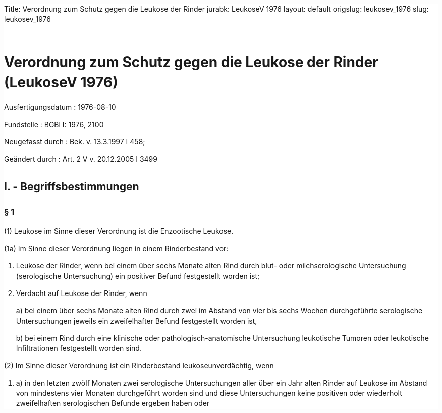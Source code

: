 Title: Verordnung zum Schutz gegen die Leukose der Rinder
jurabk: LeukoseV 1976
layout: default
origslug: leukosev_1976
slug: leukosev_1976

---

# Verordnung zum Schutz gegen die Leukose der Rinder (LeukoseV 1976)

Ausfertigungsdatum
:   1976-08-10

Fundstelle
:   BGBl I: 1976, 2100

Neugefasst durch
:   Bek. v. 13.3.1997 I 458;

Geändert durch
:   Art. 2 V v. 20.12.2005 I 3499


## I. - Begriffsbestimmungen



### § 1

(1) Leukose im Sinne dieser Verordnung ist die Enzootische Leukose.

(1a) Im Sinne dieser Verordnung liegen in einem Rinderbestand vor:

1.  Leukose der Rinder, wenn bei einem über sechs Monate alten Rind durch
    blut- oder milchserologische Untersuchung (serologische Untersuchung)
    ein positiver Befund festgestellt worden ist;


2.  Verdacht auf Leukose der Rinder, wenn

    a)  bei einem über sechs Monate alten Rind durch zwei im Abstand von vier
        bis sechs Wochen durchgeführte serologische Untersuchungen jeweils ein
        zweifelhafter Befund festgestellt worden ist,


    b)  bei einem Rind durch eine klinische oder pathologisch-anatomische
        Untersuchung leukotische Tumoren oder leukotische Infiltrationen
        festgestellt worden sind.







(2) Im Sinne dieser Verordnung ist ein Rinderbestand
leukoseunverdächtig, wenn

1.
    a)  in den letzten zwölf Monaten zwei serologische Untersuchungen aller
        über ein Jahr alten Rinder auf Leukose im Abstand von mindestens vier
        Monaten durchgeführt worden sind und diese Untersuchungen keine
        positiven oder wiederholt zweifelhaften serologischen Befunde ergeben
        haben oder
